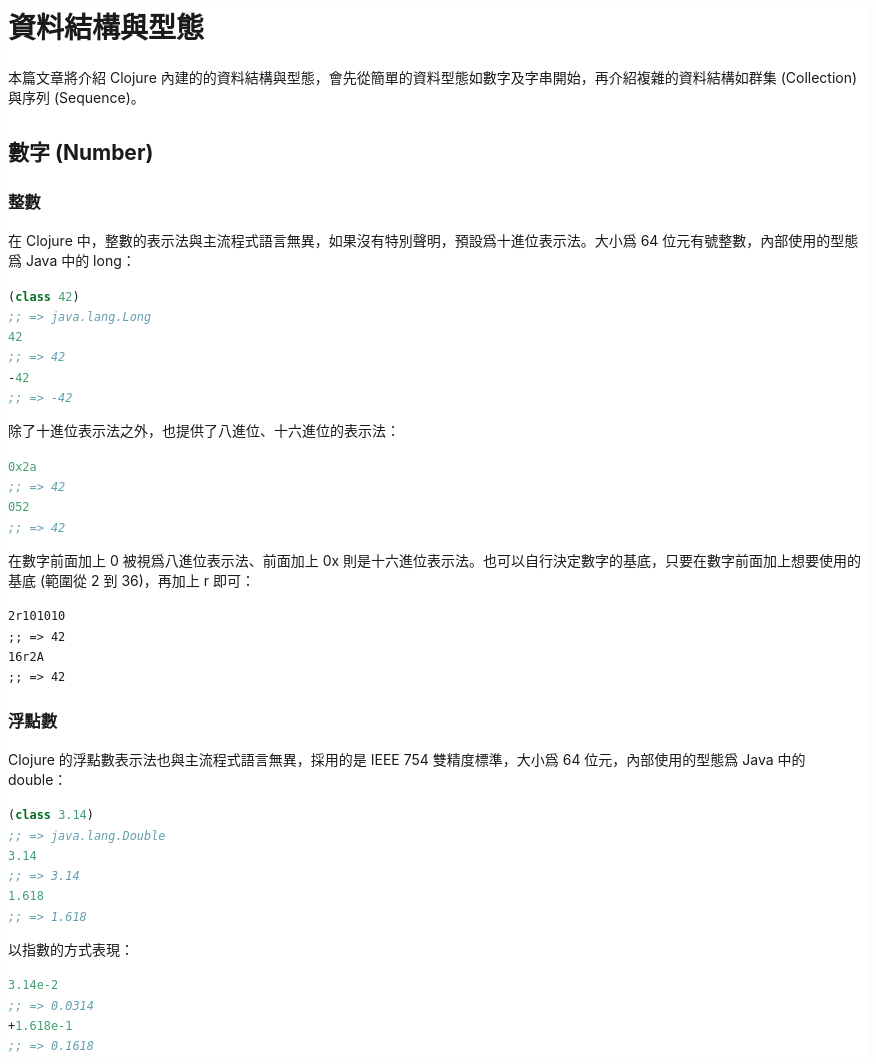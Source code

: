 # 資料結構與型態

本篇文章將介紹 Clojure 內建的的資料結構與型態，會先從簡單的資料型態如數字及字串開始，再介紹複雜的資料結構如群集 (Collection) 與序列 (Sequence)。

## 數字 (Number)

### 整數

在 Clojure 中，整數的表示法與主流程式語言無異，如果沒有特別聲明，預設爲十進位表示法。大小爲 64 位元有號整數，內部使用的型態爲 Java 中的 long：

```clojure
(class 42)
;; => java.lang.Long
42
;; => 42
-42
;; => -42
```

除了十進位表示法之外，也提供了八進位、十六進位的表示法：

```clojure
0x2a
;; => 42
052
;; => 42
```

在數字前面加上 0 被視爲八進位表示法、前面加上 0x 則是十六進位表示法。也可以自行決定數字的基底，只要在數字前面加上想要使用的基底 (範圍從 2 到 36)，再加上 r 即可：

```
2r101010
;; => 42
16r2A
;; => 42
```

### 浮點數

Clojure 的浮點數表示法也與主流程式語言無異，採用的是 IEEE 754 雙精度標準，大小爲 64 位元，內部使用的型態爲 Java 中的 double：

```clojure
(class 3.14)
;; => java.lang.Double
3.14
;; => 3.14
1.618
;; => 1.618
```

以指數的方式表現：

```clojure
3.14e-2
;; => 0.0314
+1.618e-1
;; => 0.1618
```
